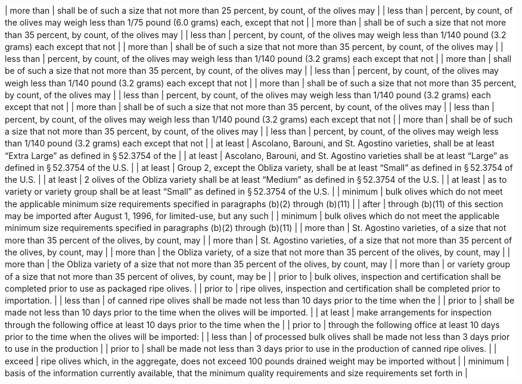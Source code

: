 | more than     | shall be of such a size that not more than 25 percent, by count, of the olives may                                                   |
| less than     | percent, by count, of the olives may weigh less than 1/75 pound (6.0 grams) each, except that not                                    |
| more than     | shall be of such a size that not more than 35 percent, by count, of the olives may                                                   |
| less than     | percent, by count, of the olives may weigh less than 1/140 pound (3.2 grams) each except that not                                    |
| more than     | shall be of such a size that not more than 35 percent, by count, of the olives may                                                   |
| less than     | percent, by count, of the olives may weigh less than 1/140 pound (3.2 grams) each except that not                                    |
| more than     | shall be of such a size that not more than 35 percent, by count, of the olives may                                                   |
| less than     | percent, by count, of the olives may weigh less than 1/140 pound (3.2 grams) each except that not                                    |
| more than     | shall be of such a size that not more than 35 percent, by count, of the olives may                                                   |
| less than     | percent, by count, of the olives may weigh less than 1/140 pound (3.2 grams) each except that not                                    |
| more than     | shall be of such a size that not more than 35 percent, by count, of the olives may                                                   |
| less than     | percent, by count, of the olives may weigh less than 1/140 pound (3.2 grams) each except that not                                    |
| more than     | shall be of such a size that not more than 35 percent, by count, of the olives may                                                   |
| less than     | percent, by count, of the olives may weigh less than 1/140 pound (3.2 grams) each except that not                                    |
| at least      | Ascolano, Barouni, and St. Agostino varieties, shall be at least &#8220;Extra Large&#8221; as defined in &#167;&#8201;52.3754 of the |
| at least      | Ascolano, Barouni, and St. Agostino varieties shall be at least &#8220;Large&#8221; as defined in &#167;&#8201;52.3754 of the U.S.   |
| at least      | Group 2, except the Obliza variety, shall be at least &#8220;Small&#8221; as defined in &#167;&#8201;52.3754 of the U.S.             |
| at least      | 2 olives of the Obliza variety shall be at least &#8220;Medium&#8221; as defined in &#167;&#8201;52.3754 of the U.S.                 |
| at least      | as to variety or variety group shall be at least &#8220;Small&#8221; as defined in &#167;&#8201;52.3754 of the U.S.                  |
| minimum       | bulk olives which do not meet the applicable minimum size requirements specified in paragraphs (b)(2) through (b)(11)                |
| after         | through (b)(11) of this section may be imported after August 1, 1996, for limited-use, but any such                                  |
| minimum       | bulk olives which do not meet the applicable minimum size requirements specified in paragraphs (b)(2) through (b)(11)                |
| more than     | St. Agostino varieties, of a size that not more than 35 percent of the olives, by count, may                                         |
| more than     | St. Agostino varieties, of a size that not more than 35 percent of the olives, by count, may                                         |
| more than     | the Obliza variety, of a size that not more than 35 percent of the olives, by count, may                                             |
| more than     | the Obliza variety of a size that not more than 35 percent of the olives, by count, may                                              |
| more than     | or variety group of a size that not more than 35 percent of olives, by count, may be                                                 |
| prior to      | bulk olives, inspection and certification shall be completed prior to  use as packaged ripe olives.                                  |
| prior to      | ripe olives, inspection and certification shall be completed prior to  importation.                                                  |
| less than     | of canned ripe olives shall be made not less than 10 days prior to the time when the                                                 |
| prior to      | shall be made not less than 10 days prior to  the time when the olives will be imported.                                             |
| at least      | make arrangements for inspection through the following office at least 10 days prior to the time when the                            |
| prior to      | through the following office at least 10 days prior to the time when the olives will be imported:                                    |
| less than     | of processed bulk olives shall be made not less than 3 days prior to use in the production                                           |
| prior to      | shall be made not less than 3 days prior to  use in the production of canned ripe olives.                                            |
| exceed        | ripe olives which, in the aggregate, does not exceed 100 pounds drained weight may be imported without                               |
| minimum       | basis of the information currently available, that the minimum quality requirements and size requirements set forth in               |